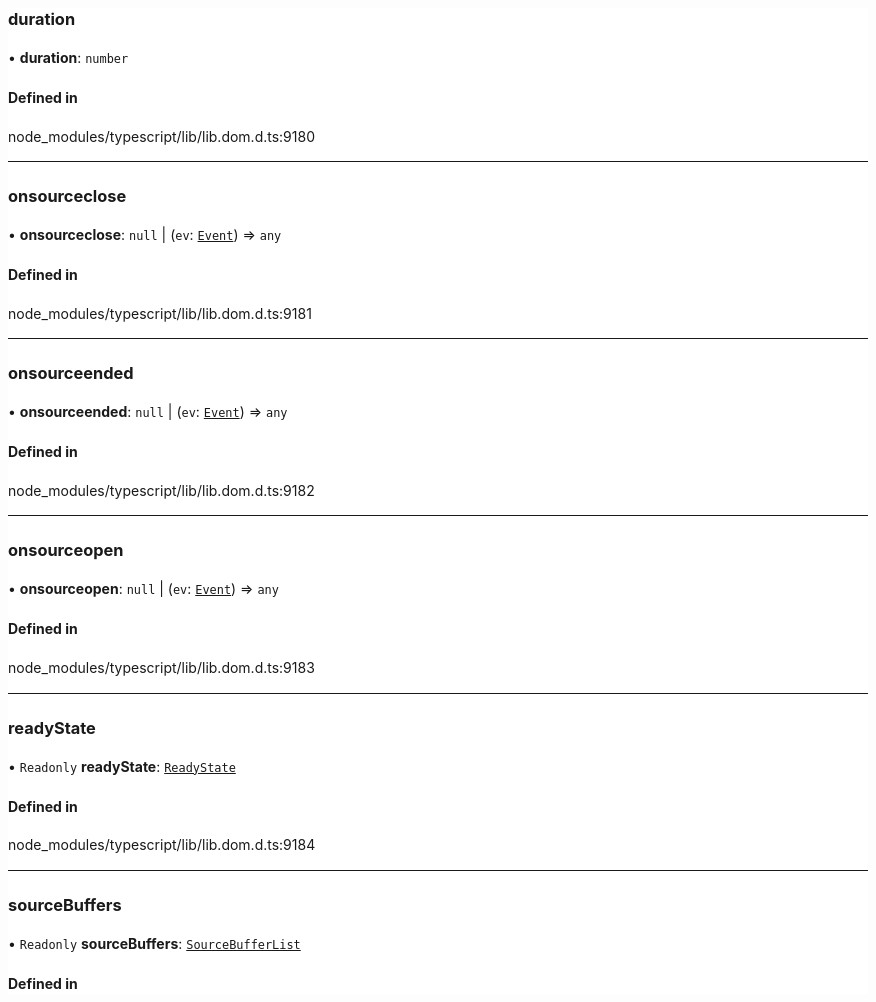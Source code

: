 ### duration

• **duration**: `number`

#### Defined in

node_modules/typescript/lib/lib.dom.d.ts:9180

___

### onsourceclose

• **onsourceclose**: ``null`` \| (`ev`: [`Event`](../modules/internal_.md#event)) => `any`

#### Defined in

node_modules/typescript/lib/lib.dom.d.ts:9181

___

### onsourceended

• **onsourceended**: ``null`` \| (`ev`: [`Event`](../modules/internal_.md#event)) => `any`

#### Defined in

node_modules/typescript/lib/lib.dom.d.ts:9182

___

### onsourceopen

• **onsourceopen**: ``null`` \| (`ev`: [`Event`](../modules/internal_.md#event)) => `any`

#### Defined in

node_modules/typescript/lib/lib.dom.d.ts:9183

___

### readyState

• `Readonly` **readyState**: [`ReadyState`](../modules/internal_.md#readystate)

#### Defined in

node_modules/typescript/lib/lib.dom.d.ts:9184

___

### sourceBuffers

• `Readonly` **sourceBuffers**: [`SourceBufferList`](../modules/internal_.md#sourcebufferlist)

#### Defined in
